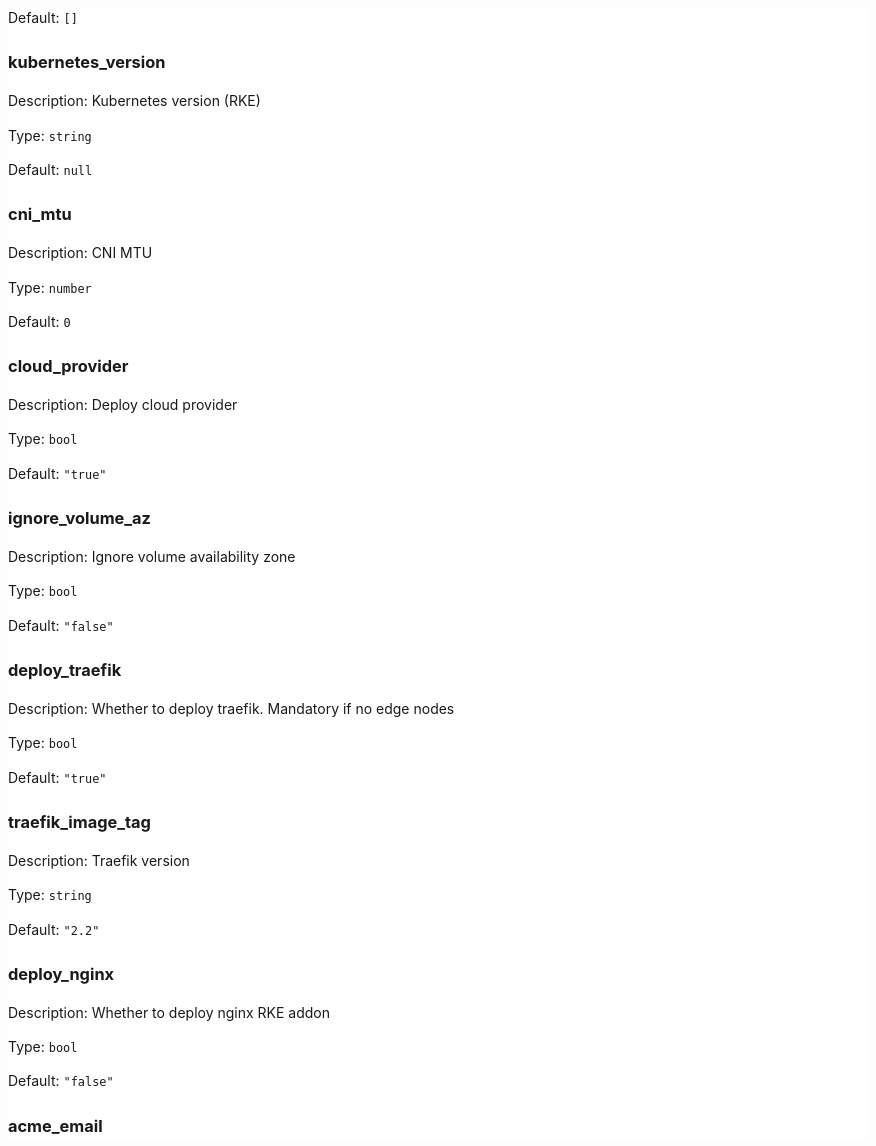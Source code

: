 Default: `[]`

### kubernetes\_version

Description: Kubernetes version (RKE)

Type: `string`

Default: `null`

### cni\_mtu

Description: CNI MTU

Type: `number`

Default: `0`

### cloud\_provider

Description: Deploy cloud provider

Type: `bool`

Default: `"true"`

### ignore\_volume\_az

Description: Ignore volume availability zone

Type: `bool`

Default: `"false"`

### deploy\_traefik

Description: Whether to deploy traefik. Mandatory if no edge nodes

Type: `bool`

Default: `"true"`

### traefik\_image\_tag

Description: Traefik version

Type: `string`

Default: `"2.2"`

### deploy\_nginx

Description: Whether to deploy nginx RKE addon

Type: `bool`

Default: `"false"`

### acme\_email

